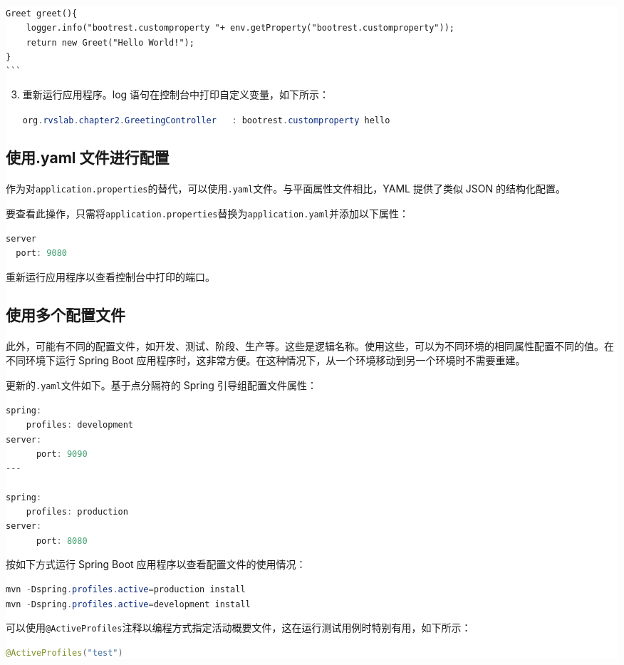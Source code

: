     Greet greet(){
        logger.info("bootrest.customproperty "+ env.getProperty("bootrest.customproperty"));
        return new Greet("Hello World!");
    }
    ```

3.  重新运行应用程序。log 语句在控制台中打印自定义变量，如下所示：

    ```java
    org.rvslab.chapter2.GreetingController   : bootrest.customproperty hello
    ```

## 使用.yaml 文件进行配置

作为对`application.properties`的替代，可以使用`.yaml`文件。与平面属性文件相比，YAML 提供了类似 JSON 的结构化配置。

要查看此操作，只需将`application.properties`替换为`application.yaml`并添加以下属性：

```java
server
  port: 9080
```

重新运行应用程序以查看控制台中打印的端口。

## 使用多个配置文件

此外，可能有不同的配置文件，如开发、测试、阶段、生产等。这些是逻辑名称。使用这些，可以为不同环境的相同属性配置不同的值。在不同环境下运行 Spring Boot 应用程序时，这非常方便。在这种情况下，从一个环境移动到另一个环境时不需要重建。

更新的`.yaml`文件如下。基于点分隔符的 Spring 引导组配置文件属性：

```java
spring:
    profiles: development
server:
      port: 9090
---

spring:
    profiles: production
server:
      port: 8080
```

按如下方式运行 Spring Boot 应用程序以查看配置文件的使用情况：

```java
mvn -Dspring.profiles.active=production install
mvn -Dspring.profiles.active=development install

```

可以使用`@ActiveProfiles`注释以编程方式指定活动概要文件，这在运行测试用例时特别有用，如下所示：

```java
@ActiveProfiles("test")
```
